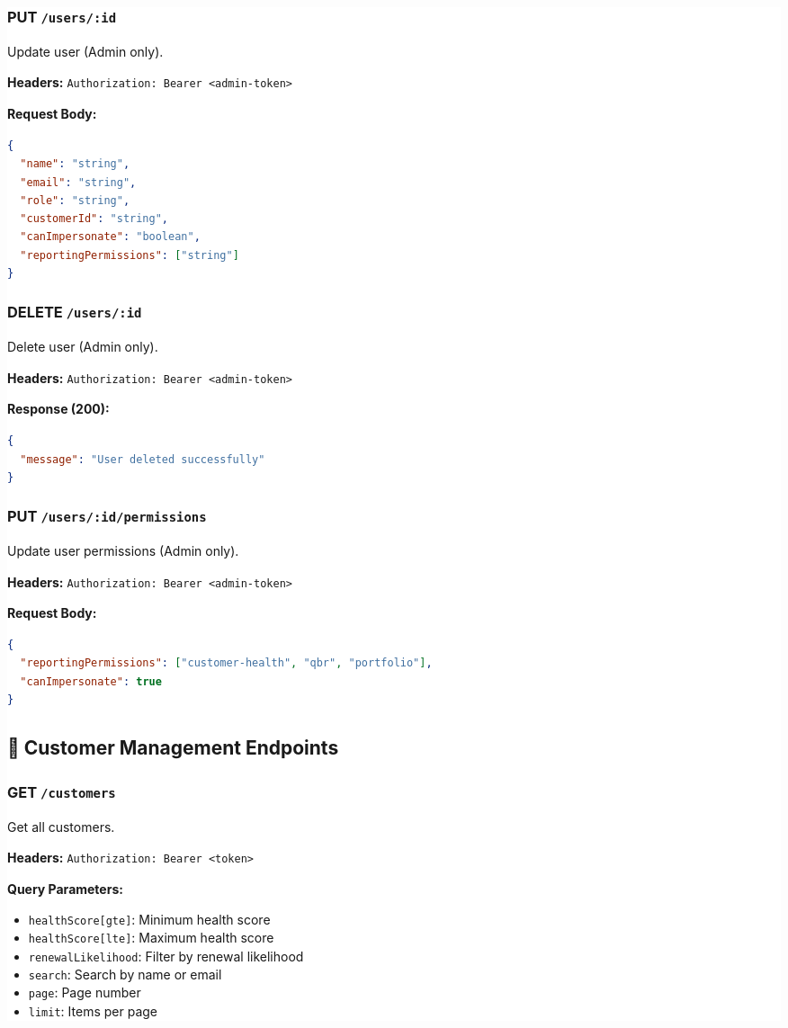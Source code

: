 ### PUT `/users/:id`
Update user (Admin only).

**Headers:** `Authorization: Bearer <admin-token>`

**Request Body:**
```json
{
  "name": "string",
  "email": "string",
  "role": "string",
  "customerId": "string",
  "canImpersonate": "boolean",
  "reportingPermissions": ["string"]
}
```

### DELETE `/users/:id`
Delete user (Admin only).

**Headers:** `Authorization: Bearer <admin-token>`

**Response (200):**
```json
{
  "message": "User deleted successfully"
}
```

### PUT `/users/:id/permissions`
Update user permissions (Admin only).

**Headers:** `Authorization: Bearer <admin-token>`

**Request Body:**
```json
{
  "reportingPermissions": ["customer-health", "qbr", "portfolio"],
  "canImpersonate": true
}
```

## 🏢 Customer Management Endpoints

### GET `/customers`
Get all customers.

**Headers:** `Authorization: Bearer <token>`

**Query Parameters:**
- `healthScore[gte]`: Minimum health score
- `healthScore[lte]`: Maximum health score
- `renewalLikelihood`: Filter by renewal likelihood
- `search`: Search by name or email
- `page`: Page number
- `limit`: Items per page
